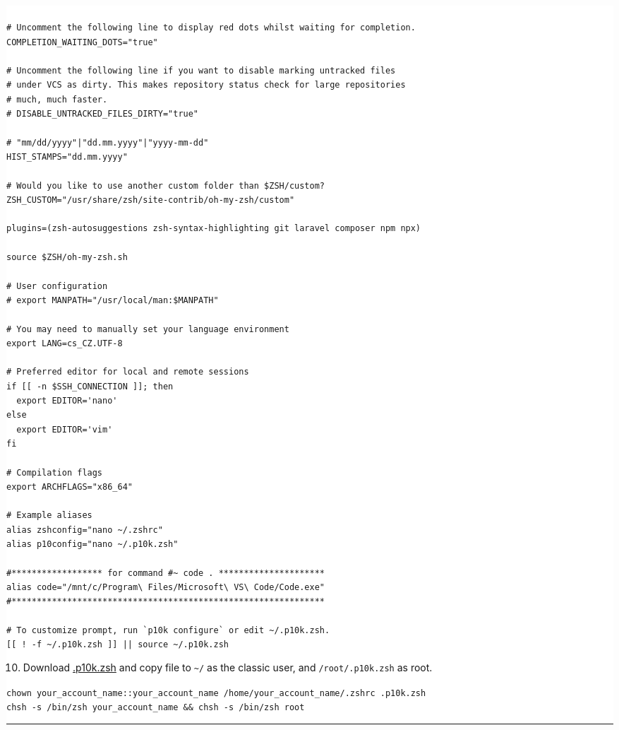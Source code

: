 ```

# Uncomment the following line to display red dots whilst waiting for completion.
COMPLETION_WAITING_DOTS="true"

# Uncomment the following line if you want to disable marking untracked files
# under VCS as dirty. This makes repository status check for large repositories
# much, much faster.
# DISABLE_UNTRACKED_FILES_DIRTY="true"

# "mm/dd/yyyy"|"dd.mm.yyyy"|"yyyy-mm-dd"
HIST_STAMPS="dd.mm.yyyy"

# Would you like to use another custom folder than $ZSH/custom?
ZSH_CUSTOM="/usr/share/zsh/site-contrib/oh-my-zsh/custom"

plugins=(zsh-autosuggestions zsh-syntax-highlighting git laravel composer npm npx)

source $ZSH/oh-my-zsh.sh

# User configuration
# export MANPATH="/usr/local/man:$MANPATH"

# You may need to manually set your language environment
export LANG=cs_CZ.UTF-8

# Preferred editor for local and remote sessions
if [[ -n $SSH_CONNECTION ]]; then
  export EDITOR='nano'
else
  export EDITOR='vim'
fi

# Compilation flags
export ARCHFLAGS="x86_64"

# Example aliases
alias zshconfig="nano ~/.zshrc"
alias p10config="nano ~/.p10k.zsh"

#****************** for command #~ code . *********************
alias code="/mnt/c/Program\ Files/Microsoft\ VS\ Code/Code.exe"
#**************************************************************

# To customize prompt, run `p10k configure` or edit ~/.p10k.zsh.
[[ ! -f ~/.p10k.zsh ]] || source ~/.p10k.zsh
```

10. Download [.p10k.zsh](https://github.com/lotrando/wsl-gentoo/raw/main/configs/.p10k.zsh) and copy file to `~/` as the classic user, and `/root/.p10k.zsh` as root.

```
chown your_account_name::your_account_name /home/your_account_name/.zshrc .p10k.zsh
chsh -s /bin/zsh your_account_name && chsh -s /bin/zsh root
```
---
